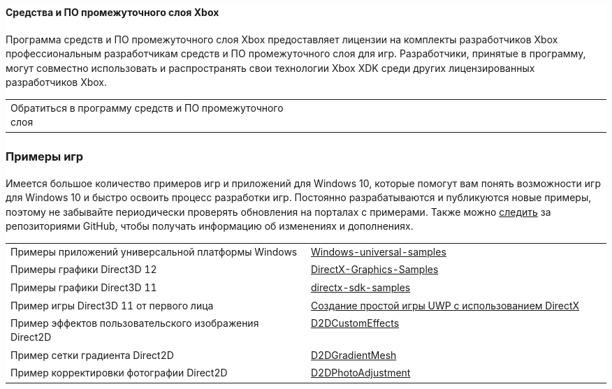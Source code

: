 #### <a name="xbox-tools-and-middleware"></a>Средства и ПО промежуточного слоя Xbox

Программа средств и ПО промежуточного слоя Xbox предоставляет лицензии на комплекты разработчиков Xbox профессиональным разработчикам средств и ПО промежуточного слоя для игр. Разработчики, принятые в программу, могут совместно использовать и распространять свои технологии Xbox XDK среди других лицензированных разработчиков Xbox.

<table>
    <colgroup>
    <col width="50%" />
    <col width="50%" />
    </colgroup>
    <tr>
        <td>Обратиться в программу средств и ПО промежуточного слоя</td>
        <td><xboxtlsm@microsoft.com></td>
    </tr>
</table>


### <a name="game-samples"></a>Примеры игр

Имеется большое количество примеров игр и приложений для Windows 10, которые помогут вам понять возможности игр для Windows 10 и быстро освоить процесс разработки игр. Постоянно разрабатываются и публикуются новые примеры, поэтому не забывайте периодически проверять обновления на порталах с примерами. Также можно [следить](https://help.github.com/articles/watching-repositories/) за репозиториями GitHub, чтобы получать информацию об изменениях и дополнениях.

<table>
    <colgroup>
    <col width="50%" />
    <col width="50%" />
    </colgroup>
    <tr>
        <td>Примеры приложений универсальной платформы Windows</td>
        <td><a href="https://github.com/Microsoft/Windows-universal-samples">Windows-universal-samples</a></td>
    </tr>
    <tr>
        <td>Примеры графики Direct3D 12</td>
        <td><a href="https://github.com/Microsoft/DirectX-Graphics-Samples">DirectX-Graphics-Samples</a></td>
    </tr>
    <tr>
        <td>Примеры графики Direct3D 11</td>
        <td><a href="https://github.com/walbourn/directx-sdk-samples">directx-sdk-samples</a></td>
    </tr>
    <tr>
        <td>Пример игры Direct3D 11 от первого лица</td>
        <td><a href="tutorial--create-your-first-uwp-directx-game.md">Создание простой игры UWP с использованием DirectX</a></td>
    </tr>
    <tr>
        <td>Пример эффектов пользовательского изображения Direct2D</td>
        <td><a href="http://go.microsoft.com/fwlink/p/?LinkId=620531">D2DCustomEffects</a></td>
    </tr>
    <tr>
        <td>Пример сетки градиента Direct2D</td>
        <td><a href="http://go.microsoft.com/fwlink/p/?LinkId=620532">D2DGradientMesh</a></td>
    </tr>
    <tr>
        <td>Пример корректировки фотографии Direct2D</td>
        <td><a href="http://go.microsoft.com/fwlink/p/?LinkId=620533">D2DPhotoAdjustment</a></td>
    </tr>
    <tr>